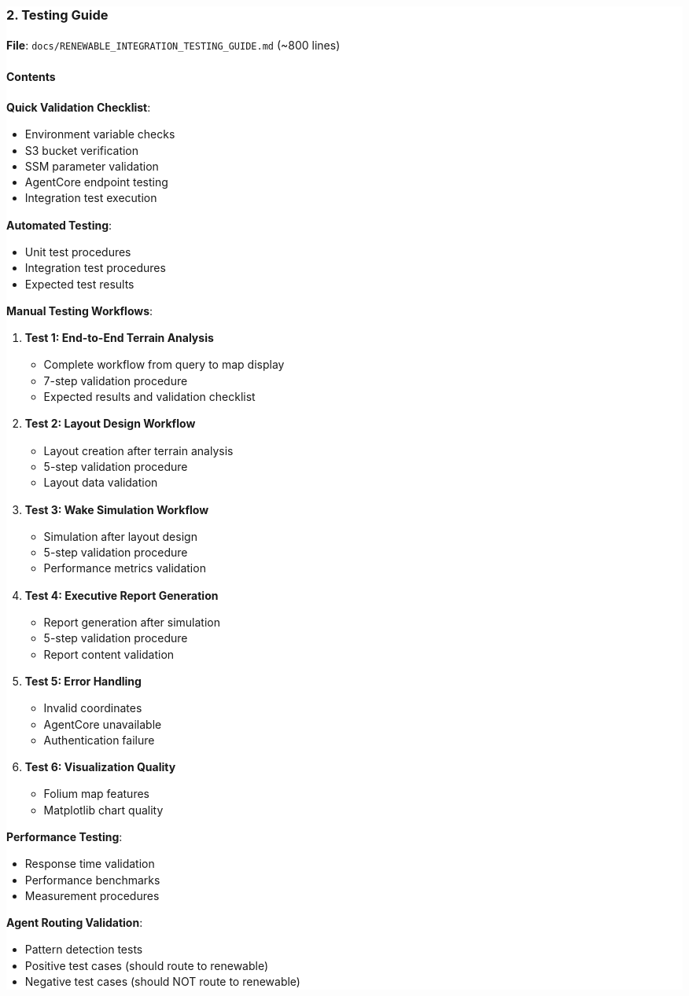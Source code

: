 ### 2. Testing Guide
**File**: `docs/RENEWABLE_INTEGRATION_TESTING_GUIDE.md` (~800 lines)

#### Contents

**Quick Validation Checklist**:
- Environment variable checks
- S3 bucket verification
- SSM parameter validation
- AgentCore endpoint testing
- Integration test execution

**Automated Testing**:
- Unit test procedures
- Integration test procedures
- Expected test results

**Manual Testing Workflows**:
1. **Test 1: End-to-End Terrain Analysis**
   - Complete workflow from query to map display
   - 7-step validation procedure
   - Expected results and validation checklist

2. **Test 2: Layout Design Workflow**
   - Layout creation after terrain analysis
   - 5-step validation procedure
   - Layout data validation

3. **Test 3: Wake Simulation Workflow**
   - Simulation after layout design
   - 5-step validation procedure
   - Performance metrics validation

4. **Test 4: Executive Report Generation**
   - Report generation after simulation
   - 5-step validation procedure
   - Report content validation

5. **Test 5: Error Handling**
   - Invalid coordinates
   - AgentCore unavailable
   - Authentication failure

6. **Test 6: Visualization Quality**
   - Folium map features
   - Matplotlib chart quality

**Performance Testing**:
- Response time validation
- Performance benchmarks
- Measurement procedures

**Agent Routing Validation**:
- Pattern detection tests
- Positive test cases (should route to renewable)
- Negative test cases (should NOT route to renewable)
